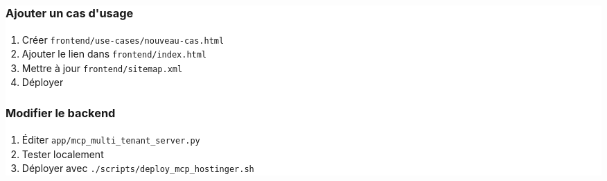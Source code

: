 ### Ajouter un cas d'usage
1. Créer `frontend/use-cases/nouveau-cas.html`
2. Ajouter le lien dans `frontend/index.html`
3. Mettre à jour `frontend/sitemap.xml`
4. Déployer

### Modifier le backend
1. Éditer `app/mcp_multi_tenant_server.py`
2. Tester localement
3. Déployer avec `./scripts/deploy_mcp_hostinger.sh`
